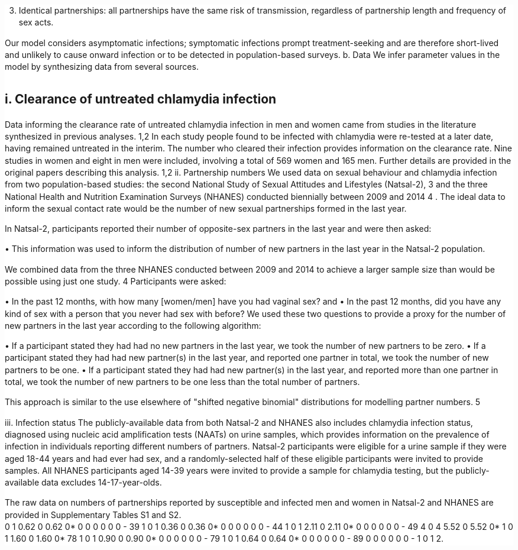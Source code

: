 3. Identical partnerships: all partnerships have the same risk of transmission, regardless of partnership length and frequency of sex acts.

Our model considers asymptomatic infections; symptomatic infections prompt treatment-seeking and are therefore short-lived and unlikely to cause onward infection or to be detected in population-based surveys. b. Data We infer parameter values in the model by synthesizing data from several sources.


## i. Clearance of untreated chlamydia infection

Data informing the clearance rate of untreated chlamydia infection in men and women came from studies in the literature synthesized in previous analyses. 1,2 In each study people found to be infected with chlamydia were re-tested at a later date, having remained untreated in the interim. The number who cleared their infection provides information on the clearance rate. Nine studies in women and eight in men were included, involving a total of 569 women and 165 men. Further details are provided in the original papers describing this analysis. 1,2 ii. Partnership numbers We used data on sexual behaviour and chlamydia infection from two population-based studies: the second National Study of Sexual Attitudes and Lifestyles (Natsal-2), 3 and the three National Health and Nutrition Examination Surveys (NHANES) conducted biennially between 2009 and 2014 4 . The ideal data to inform the sexual contact rate would be the number of new sexual partnerships formed in the last year.

In Natsal-2, participants reported their number of opposite-sex partners in the last year and were then asked:

• This information was used to inform the distribution of number of new partners in the last year in the Natsal-2 population.

We combined data from the three NHANES conducted between 2009 and 2014 to achieve a larger sample size than would be possible using just one study. 4 Participants were asked:

• In the past 12 months, with how many [women/men] have you had vaginal sex? and • In the past 12 months, did you have any kind of sex with a person that you never had sex with before? We used these two questions to provide a proxy for the number of new partners in the last year according to the following algorithm:

• If a participant stated they had had no new partners in the last year, we took the number of new partners to be zero. • If a participant stated they had had new partner(s) in the last year, and reported one partner in total, we took the number of new partners to be one. • If a participant stated they had had new partner(s) in the last year, and reported more than one partner in total, we took the number of new partners to be one less than the total number of partners.

This approach is similar to the use elsewhere of "shifted negative binomial" distributions for modelling partner numbers. 5

iii. Infection status The publicly-available data from both Natsal-2 and NHANES also includes chlamydia infection status, diagnosed using nucleic acid amplification tests (NAATs) on urine samples, which provides information on the prevalence of infection in individuals reporting different numbers of partners. Natsal-2 participants were eligible for a urine sample if they were aged 18-44 years and had ever had sex, and a randomly-selected half of these eligible participants were invited to provide samples. All NHANES participants aged 14-39 years were invited to provide a sample for chlamydia testing, but the publicly-available data excludes 14-17-year-olds.

The raw data on numbers of partnerships reported by susceptible and infected men and women in Natsal-2 and NHANES are provided in Supplementary Tables S1 and S2.     
0 1 0.62 0 0.62 0* 0 0 0 0 0 0 - 39 1 0 1 0.36 0 0.36 0* 0 0 0 0 0 0 - 44 1 0 1 2.11 0 2.11 0* 0 0 0 0 0 0 - 49 4 0 4 5.52 0 5.52 0* 1 0 1 1.60 0 1.60 0* 78 1 0 1 0.90 0 0.90 0* 0 0 0 0 0 0 - 79 1 0 1 0.64 0 0.64 0* 0 0 0 0 0 0 - 89 0 0 0 0 0 0 - 1 0 1 2.

